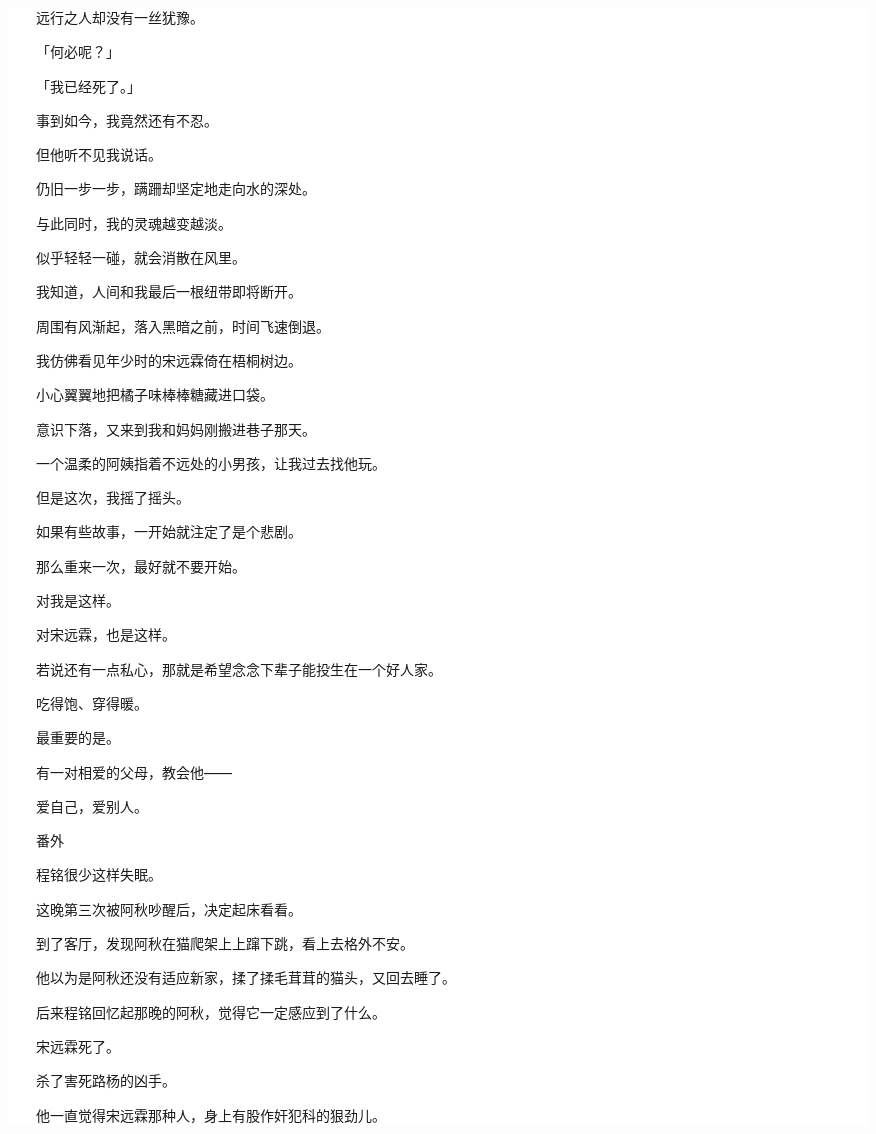 &emsp;&emsp;远行之人却没有一丝犹豫。  
  
&emsp;&emsp;「何必呢？」  
  
&emsp;&emsp;「我已经死了。」  
  
&emsp;&emsp;事到如今，我竟然还有不忍。  
  
&emsp;&emsp;但他听不见我说话。  
  
&emsp;&emsp;仍旧一步一步，蹒跚却坚定地走向水的深处。  
  
&emsp;&emsp;与此同时，我的灵魂越变越淡。  
  
&emsp;&emsp;似乎轻轻一碰，就会消散在风里。  
  
&emsp;&emsp;我知道，人间和我最后一根纽带即将断开。  
  
&emsp;&emsp;周围有风渐起，落入黑暗之前，时间飞速倒退。  
  
&emsp;&emsp;我仿佛看见年少时的宋远霖倚在梧桐树边。  
  
&emsp;&emsp;小心翼翼地把橘子味棒棒糖藏进口袋。  
  
&emsp;&emsp;意识下落，又来到我和妈妈刚搬进巷子那天。  
  
&emsp;&emsp;一个温柔的阿姨指着不远处的小男孩，让我过去找他玩。  
  
&emsp;&emsp;但是这次，我摇了摇头。  
  
&emsp;&emsp;如果有些故事，一开始就注定了是个悲剧。  
  
&emsp;&emsp;那么重来一次，最好就不要开始。  
  
&emsp;&emsp;对我是这样。  
  
&emsp;&emsp;对宋远霖，也是这样。  
  
&emsp;&emsp;若说还有一点私心，那就是希望念念下辈子能投生在一个好人家。  
  
&emsp;&emsp;吃得饱、穿得暖。  
  
&emsp;&emsp;最重要的是。  
  
&emsp;&emsp;有一对相爱的父母，教会他——  
  
&emsp;&emsp;爱自己，爱别人。  
  
&emsp;&emsp;番外  
  
&emsp;&emsp;程铭很少这样失眠。  
  
&emsp;&emsp;这晚第三次被阿秋吵醒后，决定起床看看。  
  
&emsp;&emsp;到了客厅，发现阿秋在猫爬架上上蹿下跳，看上去格外不安。  
  
&emsp;&emsp;他以为是阿秋还没有适应新家，揉了揉毛茸茸的猫头，又回去睡了。  
  
&emsp;&emsp;后来程铭回忆起那晚的阿秋，觉得它一定感应到了什么。  
  
&emsp;&emsp;宋远霖死了。  
  
&emsp;&emsp;杀了害死路杨的凶手。  
  
&emsp;&emsp;他一直觉得宋远霖那种人，身上有股作奸犯科的狠劲儿。  
  